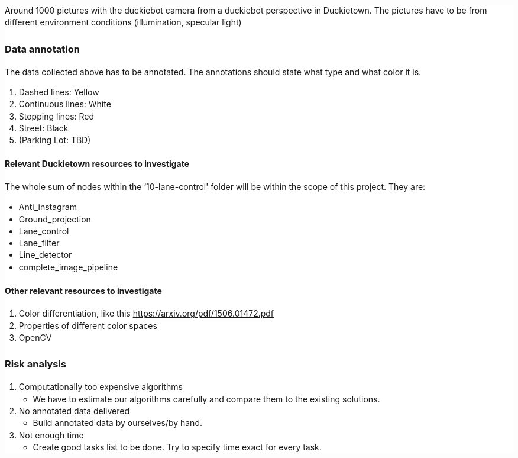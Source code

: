 Around 1000 pictures with the duckiebot camera from a duckiebot perspective in Duckietown. The pictures have to be from different environment conditions (illumination, specular light)

### Data annotation

The data collected above has to be annotated. The annotations should state what type and what color it is.

1. Dashed lines: Yellow
2. Continuous lines: White
3. Stopping lines: Red
4. Street: Black
5. (Parking Lot: TBD)

#### Relevant Duckietown resources to investigate

The whole sum of nodes within the ‘10-lane-control' folder will be within the scope of this project. They are:

- Anti_instagram
- Ground_projection
- Lane_control
- Lane_filter
- Line_detector
- complete_image_pipeline

#### Other relevant resources to investigate

1. Color differentiation, like this https://arxiv.org/pdf/1506.01472.pdf
2. Properties of different color spaces
3. OpenCV

### Risk analysis

1. Computationally too expensive algorithms
    - We have to estimate our algorithms carefully and compare them to the existing solutions.
2. No annotated data delivered
    - Build annotated data by ourselves/by hand.
3. Not enough time
    - Create good tasks list to be done. Try to specify time exact for every task.
